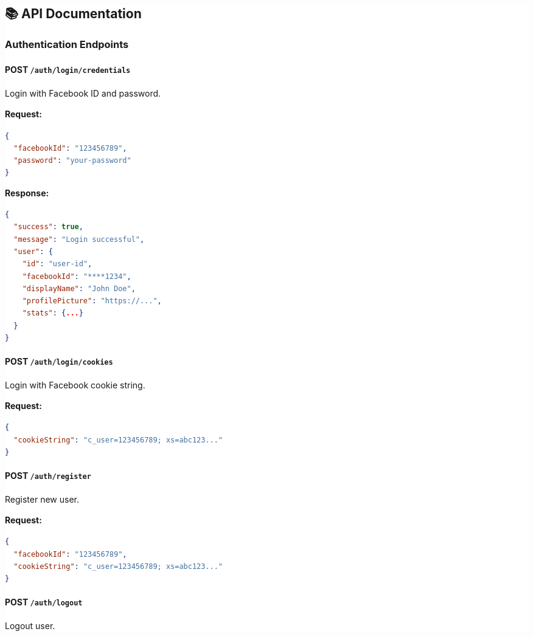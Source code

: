 ## 📚 API Documentation

### Authentication Endpoints

#### POST `/auth/login/credentials`
Login with Facebook ID and password.

**Request:**
```json
{
  "facebookId": "123456789",
  "password": "your-password"
}
```

**Response:**
```json
{
  "success": true,
  "message": "Login successful",
  "user": {
    "id": "user-id",
    "facebookId": "****1234",
    "displayName": "John Doe",
    "profilePicture": "https://...",
    "stats": {...}
  }
}
```

#### POST `/auth/login/cookies`
Login with Facebook cookie string.

**Request:**
```json
{
  "cookieString": "c_user=123456789; xs=abc123..."
}
```

#### POST `/auth/register`
Register new user.

**Request:**
```json
{
  "facebookId": "123456789",
  "cookieString": "c_user=123456789; xs=abc123..."
}
```

#### POST `/auth/logout`
Logout user.
